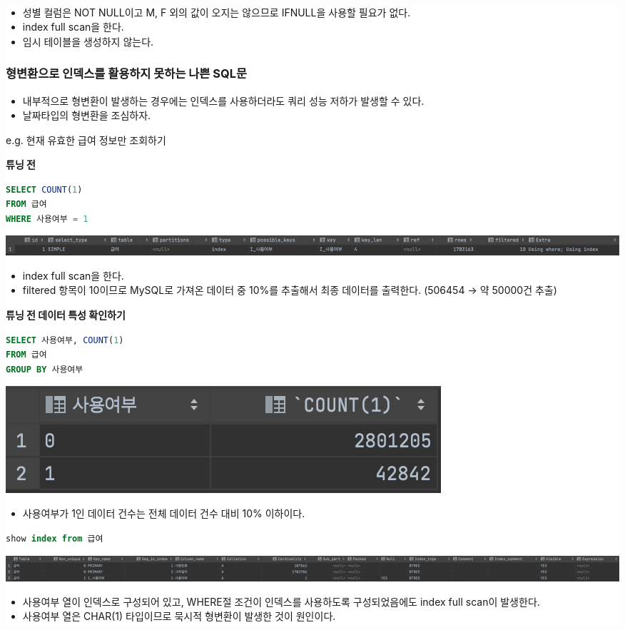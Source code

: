 - 성별 컬럼은 NOT NULL이고 M, F 외의 값이 오지는 않으므로 IFNULL을 사용할 필요가 없다.
- index full scan을 한다.
- 임시 테이블을 생성하지 않는다.

### 형변환으로 인덱스를 활용하지 못하는 나쁜 SQL문

- 내부적으로 형변환이 발생하는 경우에는 인덱스를 사용하더라도 쿼리 성능 저하가 발생할 수 있다.
- 날짜타입의 형변환을 조심하자.

e.g. 현재 유효한 급여 정보만 조회하기

**튜닝 전**

```sql
SELECT COUNT(1)
FROM 급여
WHERE 사용여부 = 1
```

![06](./ks_kim/06.png)

- index full scan을 한다.
- filtered 항목이 10이므로 MySQL로 가져온 데이터 중 10%를 추출해서 최종 데이터를 출력한다. (506454 → 약 50000건 추출)

**튜닝 전 데이터 특성 확인하기**

```sql
SELECT 사용여부, COUNT(1)
FROM 급여
GROUP BY 사용여부
```

![07](./ks_kim/07.png)

- 사용여부가 1인 데이터 건수는 전체 데이터 건수 대비 10% 이하이다.

```sql
show index from 급여
```

![08](./ks_kim/08.png)

- 사용여부 열이 인덱스로 구성되어 있고, WHERE절 조건이 인덱스를 사용하도록 구성되었음에도 index full scan이 발생한다.
- 사용여부 열은 CHAR(1) 타입이므로 묵시적 형변환이 발생한 것이 원인이다.

